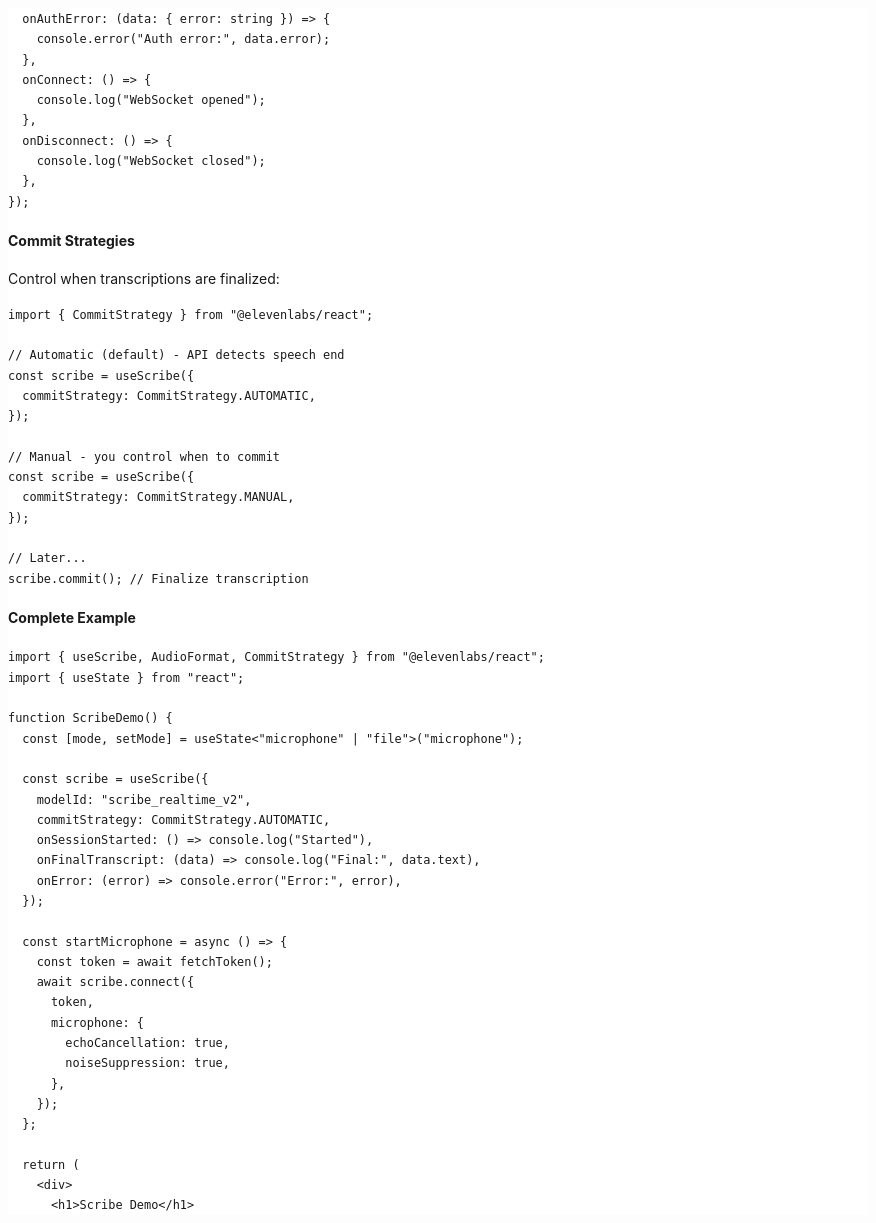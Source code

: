 ```tsx
  onAuthError: (data: { error: string }) => {
    console.error("Auth error:", data.error);
  },
  onConnect: () => {
    console.log("WebSocket opened");
  },
  onDisconnect: () => {
    console.log("WebSocket closed");
  },
});
```

#### Commit Strategies

Control when transcriptions are finalized:

```tsx
import { CommitStrategy } from "@elevenlabs/react";

// Automatic (default) - API detects speech end
const scribe = useScribe({
  commitStrategy: CommitStrategy.AUTOMATIC,
});

// Manual - you control when to commit
const scribe = useScribe({
  commitStrategy: CommitStrategy.MANUAL,
});

// Later...
scribe.commit(); // Finalize transcription
```

#### Complete Example

```tsx
import { useScribe, AudioFormat, CommitStrategy } from "@elevenlabs/react";
import { useState } from "react";

function ScribeDemo() {
  const [mode, setMode] = useState<"microphone" | "file">("microphone");

  const scribe = useScribe({
    modelId: "scribe_realtime_v2",
    commitStrategy: CommitStrategy.AUTOMATIC,
    onSessionStarted: () => console.log("Started"),
    onFinalTranscript: (data) => console.log("Final:", data.text),
    onError: (error) => console.error("Error:", error),
  });

  const startMicrophone = async () => {
    const token = await fetchToken();
    await scribe.connect({
      token,
      microphone: {
        echoCancellation: true,
        noiseSuppression: true,
      },
    });
  };

  return (
    <div>
      <h1>Scribe Demo</h1>

```